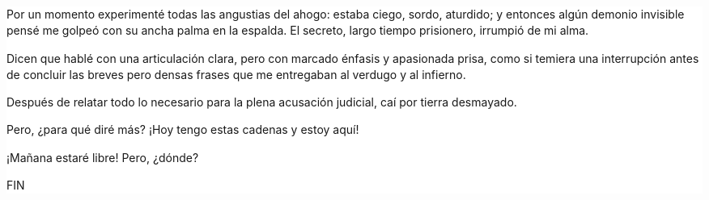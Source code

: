 Por un momento experimenté todas las angustias del ahogo: estaba ciego, sordo, aturdido; y entonces algún demonio invisible pensé me golpeó con su ancha palma en la espalda. El secreto, largo tiempo prisionero, irrumpió de mi alma.

Dicen que hablé con una articulación clara, pero con marcado énfasis y apasionada prisa, como si temiera una interrupción antes de concluir las breves pero densas frases que me entregaban al verdugo y al infierno.

Después de relatar todo lo necesario para la plena acusación judicial, caí por tierra desmayado.

Pero, ¿para qué diré más? ¡Hoy tengo estas cadenas y estoy aquí!

¡Mañana estaré libre! Pero, ¿dónde?

FIN
